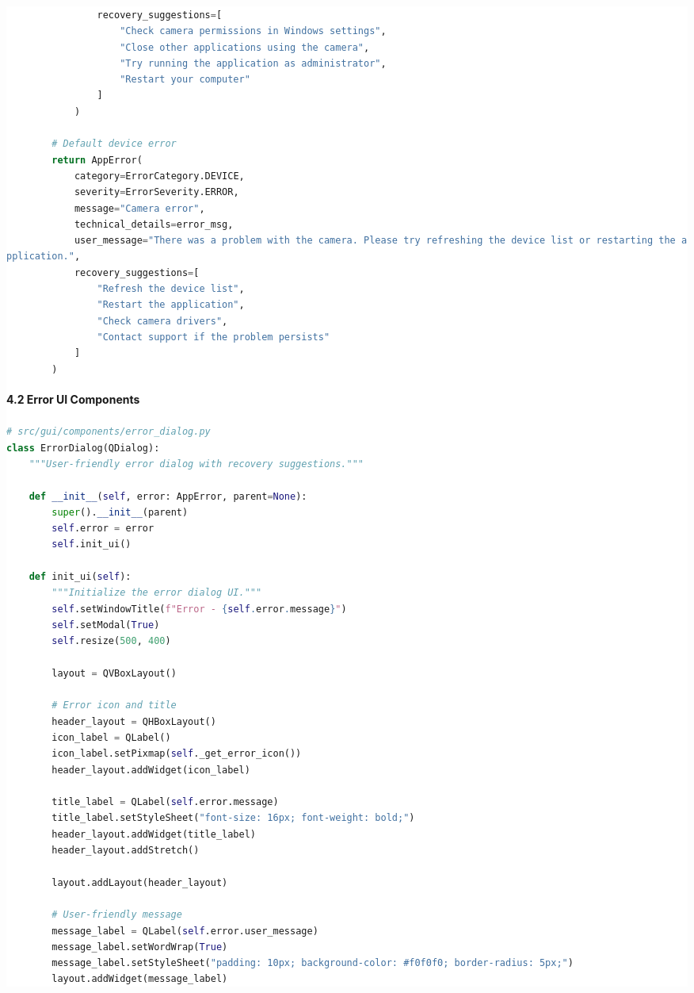 ```python
                recovery_suggestions=[
                    "Check camera permissions in Windows settings",
                    "Close other applications using the camera",
                    "Try running the application as administrator",
                    "Restart your computer"
                ]
            )
        
        # Default device error
        return AppError(
            category=ErrorCategory.DEVICE,
            severity=ErrorSeverity.ERROR,
            message="Camera error",
            technical_details=error_msg,
            user_message="There was a problem with the camera. Please try refreshing the device list or restarting the application.",
            recovery_suggestions=[
                "Refresh the device list",
                "Restart the application",
                "Check camera drivers",
                "Contact support if the problem persists"
            ]
        )
```

#### 4.2 Error UI Components
```python
# src/gui/components/error_dialog.py
class ErrorDialog(QDialog):
    """User-friendly error dialog with recovery suggestions."""
    
    def __init__(self, error: AppError, parent=None):
        super().__init__(parent)
        self.error = error
        self.init_ui()
    
    def init_ui(self):
        """Initialize the error dialog UI."""
        self.setWindowTitle(f"Error - {self.error.message}")
        self.setModal(True)
        self.resize(500, 400)
        
        layout = QVBoxLayout()
        
        # Error icon and title
        header_layout = QHBoxLayout()
        icon_label = QLabel()
        icon_label.setPixmap(self._get_error_icon())
        header_layout.addWidget(icon_label)
        
        title_label = QLabel(self.error.message)
        title_label.setStyleSheet("font-size: 16px; font-weight: bold;")
        header_layout.addWidget(title_label)
        header_layout.addStretch()
        
        layout.addLayout(header_layout)
        
        # User-friendly message
        message_label = QLabel(self.error.user_message)
        message_label.setWordWrap(True)
        message_label.setStyleSheet("padding: 10px; background-color: #f0f0f0; border-radius: 5px;")
        layout.addWidget(message_label)
```